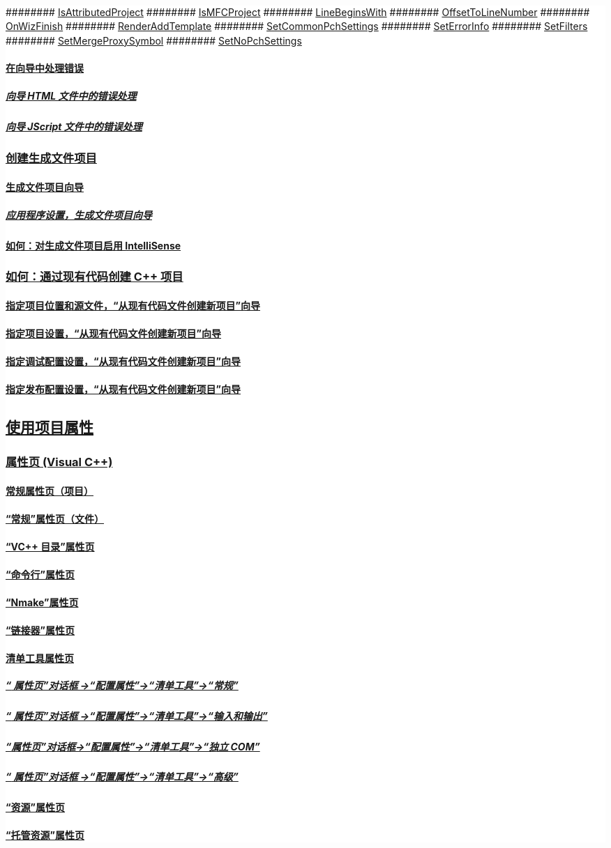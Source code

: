 ######## [IsAttributedProject](isattributedproject.md)
######## [IsMFCProject](ismfcproject.md)
######## [LineBeginsWith](linebeginswith.md)
######## [OffsetToLineNumber](offsettolinenumber.md)
######## [OnWizFinish](onwizfinish.md)
######## [RenderAddTemplate](renderaddtemplate.md)
######## [SetCommonPchSettings](setcommonpchsettings.md)
######## [SetErrorInfo](seterrorinfo.md)
######## [SetFilters](setfilters.md)
######## [SetMergeProxySymbol](setmergeproxysymbol.md)
######## [SetNoPchSettings](setnopchsettings.md)
#### [在向导中处理错误](handling-errors-in-wizards.md)
##### [向导 HTML 文件中的错误处理](error-handling-in-wizard-html-files.md)
##### [向导 JScript 文件中的错误处理](error-handling-in-wizard-jscript-files.md)
### [创建生成文件项目](creating-a-makefile-project.md)
#### [生成文件项目向导](makefile-project-wizard.md)
##### [应用程序设置，生成文件项目向导](application-settings-makefile-project-wizard.md)
#### [如何：对生成文件项目启用 IntelliSense](how-to-enable-intellisense-for-makefile-projects.md)
### [如何：通过现有代码创建 C++ 项目](how-to-create-a-cpp-project-from-existing-code.md)
#### [指定项目位置和源文件，“从现有代码文件创建新项目”向导](specify-project-location-and-source-files.md)
#### [指定项目设置，“从现有代码文件创建新项目”向导](specify-project-settings-create-new-project-from-existing-code-files-wizard.md)
#### [指定调试配置设置，“从现有代码文件创建新项目”向导](specify-debug-configuration-settings.md)
#### [指定发布配置设置，“从现有代码文件创建新项目”向导](specify-release-configuration.md)
## [使用项目属性](working-with-project-properties.md)
### [属性页 (Visual C++)](property-pages-visual-cpp.md)
#### [常规属性页（项目）](general-property-page-project.md)
#### [“常规”属性页（文件）](general-property-page-file.md)
#### [“VC++ 目录”属性页](vcpp-directories-property-page.md)
#### [“命令行”属性页](command-line-property-pages.md)
#### [“Nmake”属性页](nmake-property-page.md)
#### [“链接器”属性页](linker-property-pages.md)
#### [清单工具属性页](manifest-tool-property-pages.md)
##### [“<Projectname> 属性页”对话框 ->“配置属性”->“清单工具”->“常规”](general-manifest-tool-configuration-properties.md)
##### [“<Projectname> 属性页”对话框 ->“配置属性”->“清单工具”->“输入和输出”](input-and-output-manifest-tool.md)
##### [“<Projectname>属性页”对话框->“配置属性”->“清单工具”->“独立 COM”](isolated-com-manifest-tool.md)
##### [“<Projectname> 属性页”对话框 ->“配置属性”->“清单工具”->“高级”](advanced-manifest-tool.md)
#### [“资源”属性页](resources-property-pages.md)
#### [“托管资源”属性页](managed-resources-property-page.md)